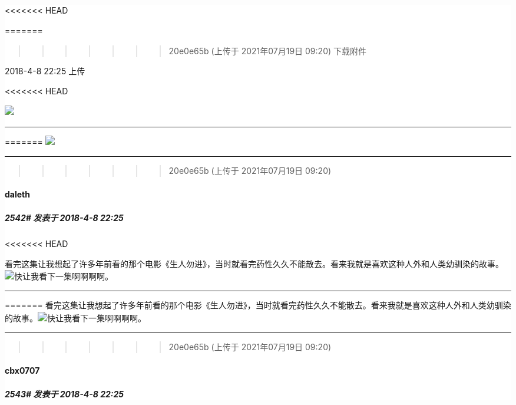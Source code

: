 <<<<<<< HEAD


=======
>>>>>>> 20e0e65b (上传于 2021年07月19日 09:20)
下载附件


2018-4-8 22:25 上传


<<<<<<< HEAD







<img src="https://img.saraba1st.com/forum/201804/08/222549vkpf3ou113k248fu.png" referrerpolicy="no-referrer">












*****
=======
<img src="https://img.saraba1st.com/forum/201804/08/222549vkpf3ou113k248fu.png" referrerpolicy="no-referrer">


-----
>>>>>>> 20e0e65b (上传于 2021年07月19日 09:20)

####  daleth  
##### 2542#       发表于 2018-4-8 22:25


<<<<<<< HEAD


看完这集让我想起了许多年前看的那个电影《生人勿进》，当时就看完药性久久不能散去。看来我就是喜欢这种人外和人类幼驯染的故事。<img src="https://static.saraba1st.com/image/smiley/face2017/209.gif" referrerpolicy="no-referrer">快让我看下一集啊啊啊啊。







*****
=======
看完这集让我想起了许多年前看的那个电影《生人勿进》，当时就看完药性久久不能散去。看来我就是喜欢这种人外和人类幼驯染的故事。<img src="https://static.saraba1st.com/image/smiley/face2017/209.gif" referrerpolicy="no-referrer">快让我看下一集啊啊啊啊。


-----
>>>>>>> 20e0e65b (上传于 2021年07月19日 09:20)

####  cbx0707  
##### 2543#       发表于 2018-4-8 22:25
